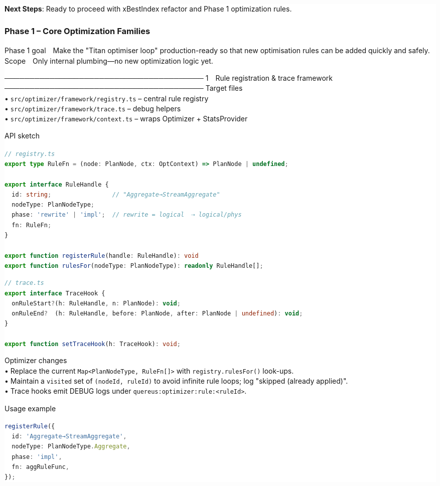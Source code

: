 **Next Steps**: Ready to proceed with xBestIndex refactor and Phase 1 optimization rules.

### Phase 1 – Core Optimization Families

Phase 1 goal Make the "Titan optimiser loop" production-ready so that new optimisation rules can be added quickly and safely.  
Scope Only internal plumbing—no new optimization logic yet.

────────────────────────────────────────
1 Rule registration & trace framework
────────────────────────────────────────
Target files  
• `src/optimizer/framework/registry.ts` – central rule registry  
• `src/optimizer/framework/trace.ts`    – debug helpers  
• `src/optimizer/framework/context.ts`  – wraps Optimizer + StatsProvider

API sketch

```ts
// registry.ts
export type RuleFn = (node: PlanNode, ctx: OptContext) => PlanNode | undefined;

export interface RuleHandle {
  id: string;                 // "Aggregate→StreamAggregate"
  nodeType: PlanNodeType;
  phase: 'rewrite' | 'impl';  // rewrite = logical  ⇢ logical/phys
  fn: RuleFn;
}

export function registerRule(handle: RuleHandle): void
export function rulesFor(nodeType: PlanNodeType): readonly RuleHandle[];
```

```ts
// trace.ts
export interface TraceHook {
  onRuleStart?(h: RuleHandle, n: PlanNode): void;
  onRuleEnd?  (h: RuleHandle, before: PlanNode, after: PlanNode | undefined): void;
}

export function setTraceHook(h: TraceHook): void;
```

Optimizer changes  
• Replace the current `Map<PlanNodeType, RuleFn[]>` with `registry.rulesFor()` look-ups.  
• Maintain a `visited` set of `(nodeId, ruleId)` to avoid infinite rule loops; log "skipped (already applied)".  
• Trace hooks emit DEBUG logs under `quereus:optimizer:rule:<ruleId>`.

Usage example

```ts
registerRule({
  id: 'Aggregate→StreamAggregate',
  nodeType: PlanNodeType.Aggregate,
  phase: 'impl',
  fn: aggRuleFunc,
});
```
